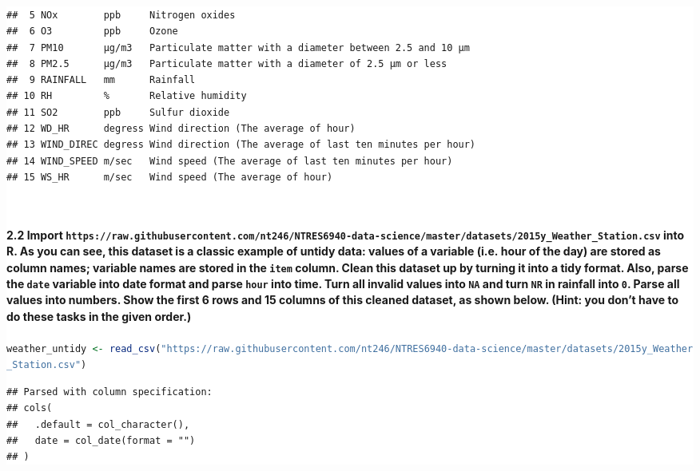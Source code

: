     ##  5 NOx        ppb     Nitrogen oxides                                          
    ##  6 O3         ppb     Ozone                                                    
    ##  7 PM10       μg/m3   Particulate matter with a diameter between 2.5 and 10 μm 
    ##  8 PM2.5      μg/m3   Particulate matter with a diameter of 2.5 μm or less     
    ##  9 RAINFALL   mm      Rainfall                                                 
    ## 10 RH         %       Relative humidity                                        
    ## 11 SO2        ppb     Sulfur dioxide                                           
    ## 12 WD_HR      degress Wind direction (The average of hour)                     
    ## 13 WIND_DIREC degress Wind direction (The average of last ten minutes per hour)
    ## 14 WIND_SPEED m/sec   Wind speed (The average of last ten minutes per hour)    
    ## 15 WS_HR      m/sec   Wind speed (The average of hour)

<br>

#### 2.2 Import `https://raw.githubusercontent.com/nt246/NTRES6940-data-science/master/datasets/2015y_Weather_Station.csv` into R. As you can see, this dataset is a classic example of untidy data: values of a variable (i.e. hour of the day) are stored as column names; variable names are stored in the `item` column. Clean this dataset up by turning it into a tidy format. Also, parse the `date` variable into date format and parse `hour` into time. Turn all invalid values into `NA` and turn `NR` in rainfall into `0`. Parse all values into numbers. Show the first 6 rows and 15 columns of this cleaned dataset, as shown below. (Hint: you don’t have to do these tasks in the given order.)

``` r
weather_untidy <- read_csv("https://raw.githubusercontent.com/nt246/NTRES6940-data-science/master/datasets/2015y_Weather_Station.csv")
```

    ## Parsed with column specification:
    ## cols(
    ##   .default = col_character(),
    ##   date = col_date(format = "")
    ## )
